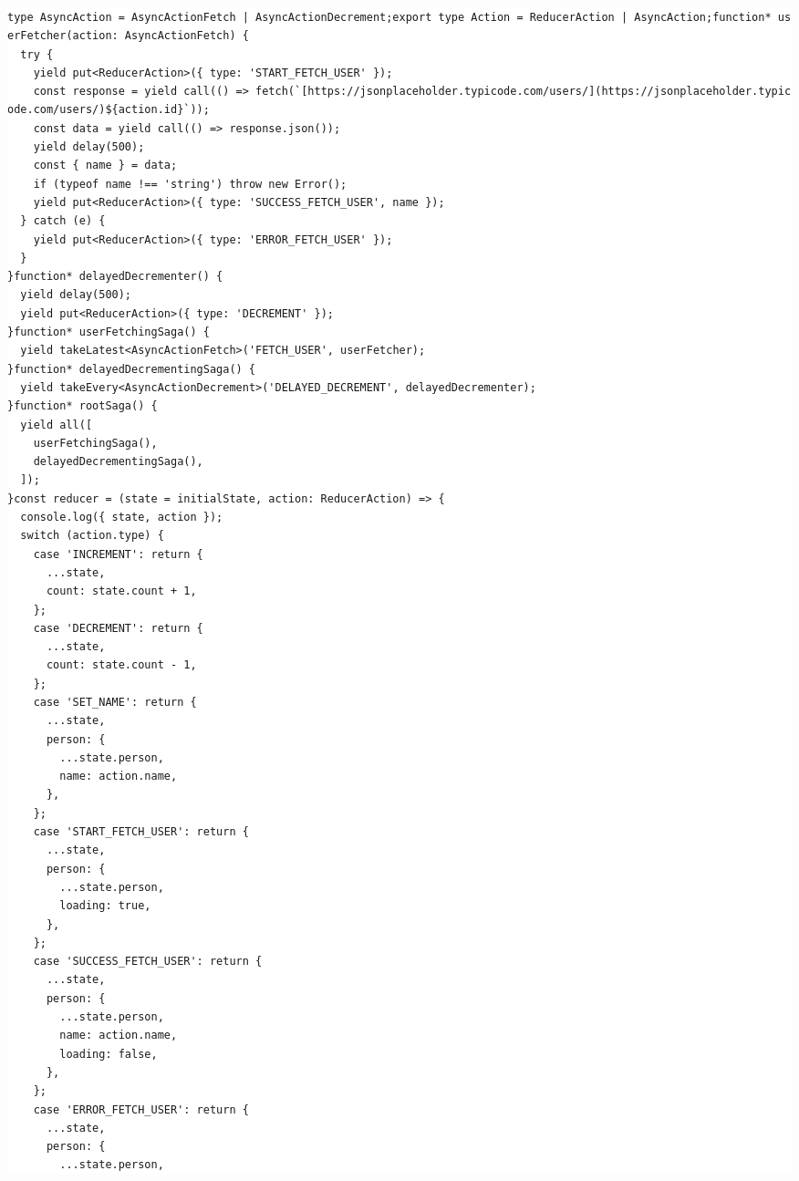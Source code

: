 ```
type AsyncAction = AsyncActionFetch | AsyncActionDecrement;export type Action = ReducerAction | AsyncAction;function* userFetcher(action: AsyncActionFetch) {
  try {
    yield put<ReducerAction>({ type: 'START_FETCH_USER' });
    const response = yield call(() => fetch(`[https://jsonplaceholder.typicode.com/users/](https://jsonplaceholder.typicode.com/users/)${action.id}`));
    const data = yield call(() => response.json());
    yield delay(500);
    const { name } = data;
    if (typeof name !== 'string') throw new Error();
    yield put<ReducerAction>({ type: 'SUCCESS_FETCH_USER', name });
  } catch (e) {
    yield put<ReducerAction>({ type: 'ERROR_FETCH_USER' });
  }
}function* delayedDecrementer() {
  yield delay(500);
  yield put<ReducerAction>({ type: 'DECREMENT' });
}function* userFetchingSaga() {
  yield takeLatest<AsyncActionFetch>('FETCH_USER', userFetcher);
}function* delayedDecrementingSaga() {
  yield takeEvery<AsyncActionDecrement>('DELAYED_DECREMENT', delayedDecrementer);
}function* rootSaga() {
  yield all([
    userFetchingSaga(),
    delayedDecrementingSaga(),
  ]);
}const reducer = (state = initialState, action: ReducerAction) => {
  console.log({ state, action });
  switch (action.type) {
    case 'INCREMENT': return {
      ...state,
      count: state.count + 1,
    };
    case 'DECREMENT': return {
      ...state,
      count: state.count - 1,
    };
    case 'SET_NAME': return {
      ...state,
      person: {
        ...state.person,
        name: action.name,
      },
    };
    case 'START_FETCH_USER': return {
      ...state,
      person: {
        ...state.person,
        loading: true,
      },
    };
    case 'SUCCESS_FETCH_USER': return {
      ...state,
      person: {
        ...state.person,
        name: action.name,
        loading: false,
      },
    };
    case 'ERROR_FETCH_USER': return {
      ...state,
      person: {
        ...state.person,
```